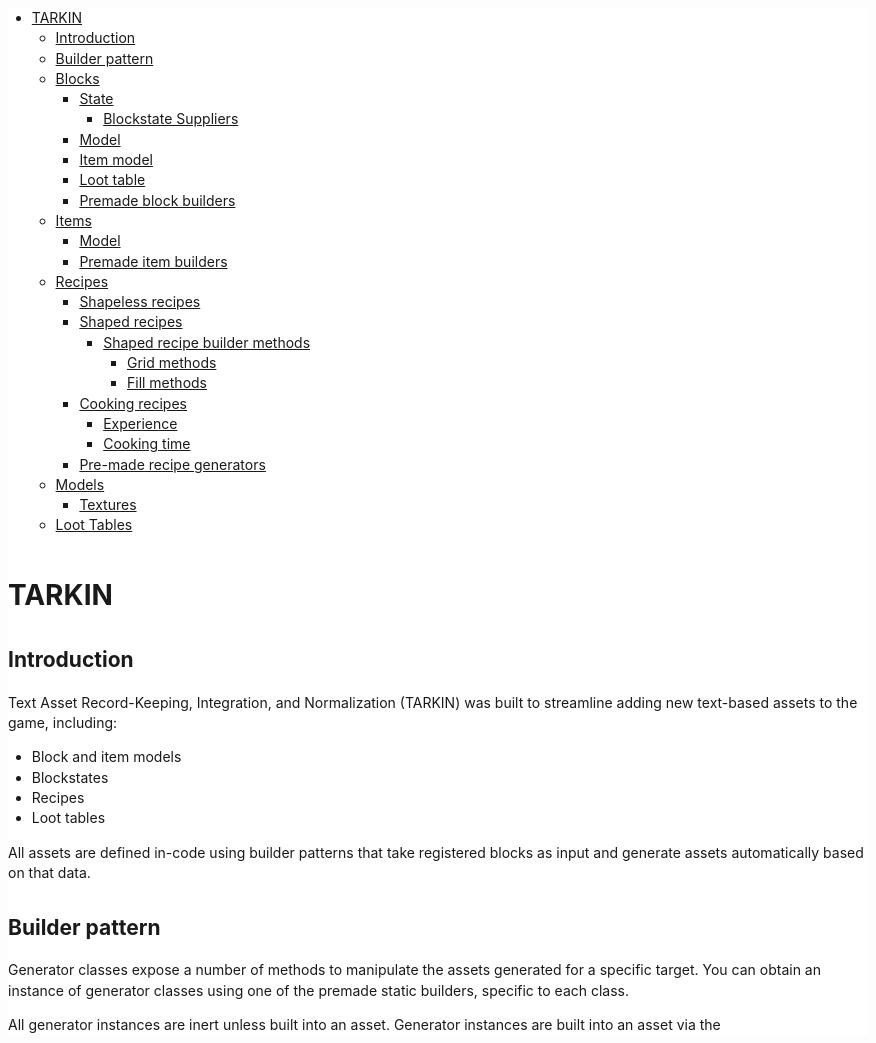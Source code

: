 * [TARKIN](#tarkin)
	* [Introduction](#introduction)
	* [Builder pattern](#builder-pattern)
	* [Blocks](#blocks)
		* [State](#state)
			* [Blockstate Suppliers](#blockstate-suppliers)
		* [Model](#model)
		* [Item model](#item-model)
		* [Loot table](#loot-table)
		* [Premade block builders](#premade-block-builders)
	* [Items](#items)
		* [Model](#model-1)
		* [Premade item builders](#premade-item-builders)
	* [Recipes](#recipes)
		* [Shapeless recipes](#shapeless-recipes)
		* [Shaped recipes](#shaped-recipes)
			* [Shaped recipe builder methods](#shaped-recipe-builder-methods)
				* [Grid methods](#grid-methods)
				* [Fill methods](#fill-methods)
		* [Cooking recipes](#cooking-recipes)
			* [Experience](#experience)
			* [Cooking time](#cooking-time)
		* [Pre-made recipe generators](#pre-made-recipe-generators)
	* [Models](#models)
		* [Textures](#textures)
	* [Loot Tables](#loot-tables)

# TARKIN

## Introduction

Text Asset Record-Keeping, Integration, and Normalization (TARKIN) was built to streamline adding new text-based assets to the game, including: 

* Block and item models
* Blockstates
* Recipes
* Loot tables

All assets are defined in-code using builder patterns that take registered blocks as input and generate assets automatically based on that data.

## Builder pattern

Generator classes expose a number of methods to manipulate the assets generated for a specific target. You can obtain an instance of generator classes using one of the premade static builders, specific to each class.

All generator instances are inert unless built into an asset. Generator instances are built into an asset via the
